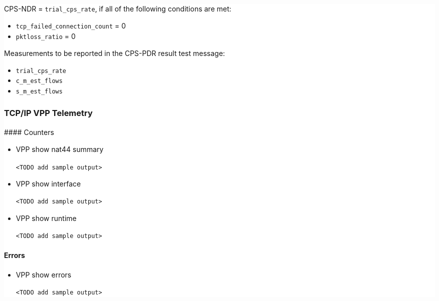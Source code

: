 CPS-NDR = `trial_cps_rate`, if all of the following conditions are met:

- `tcp_failed_connection_count` = 0
- `pktloss_ratio` = 0

Measurements to be reported in the CPS-PDR result test message:

- `trial_cps_rate`
- `c_m_est_flows`
- `s_m_est_flows`

### TCP/IP VPP Telemetry

#### Counters

- VPP show nat44 summary

  ```
  <TODO add sample output>
  ```

- VPP show interface

  ```
  <TODO add sample output>
  ```

- VPP show runtime

  ```
  <TODO add sample output>
  ```

#### Errors

- VPP show errors

  ```
  <TODO add sample output>
  ```